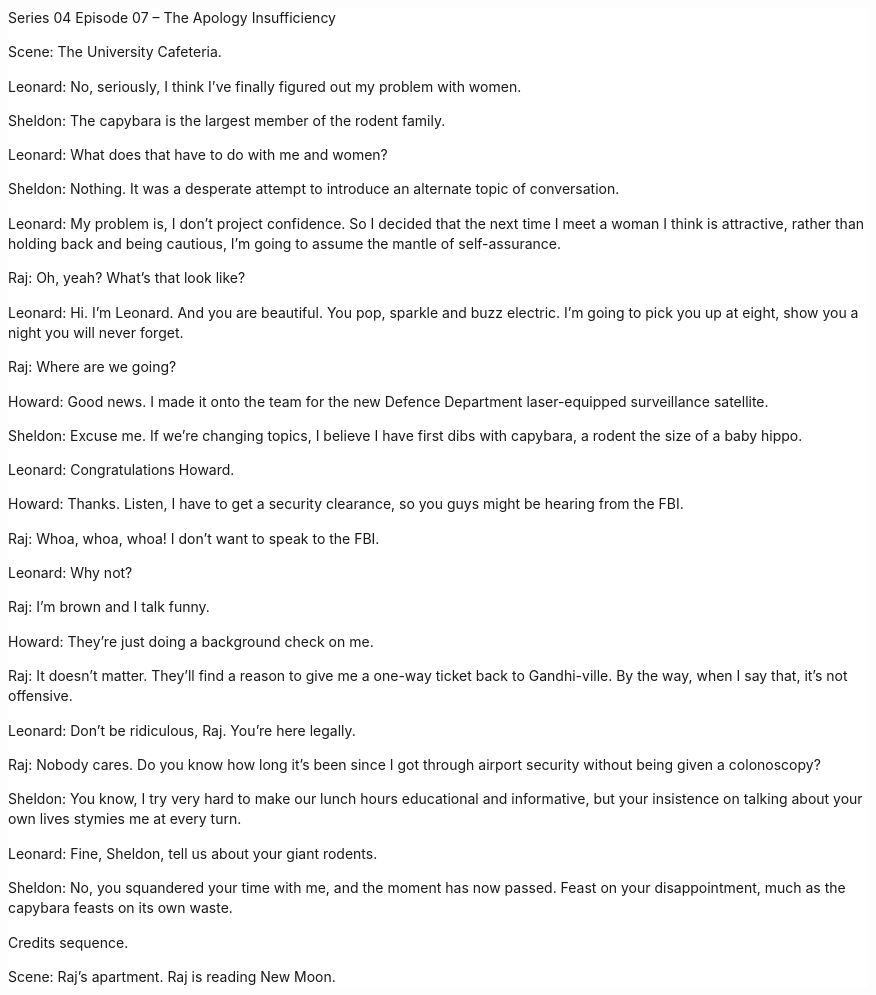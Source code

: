 Series 04 Episode 07 – The Apology Insufficiency

Scene: The University Cafeteria.

Leonard: No, seriously, I think I’ve finally figured out my problem with women.

Sheldon: The capybara is the largest member of the rodent family.

Leonard: What does that have to do with me and women?

Sheldon: Nothing. It was a desperate attempt to introduce an alternate topic of conversation.

Leonard: My problem is, I don’t project confidence. So I decided that the next time I meet a woman I think is attractive, rather than holding back and being cautious, I’m going to assume the mantle of self-assurance.

Raj: Oh, yeah? What’s that look like?

Leonard: Hi. I’m Leonard. And you are beautiful. You pop, sparkle and buzz electric. I’m going to pick you up at eight, show you a night you will never forget.

Raj: Where are we going?

Howard: Good news. I made it onto the team for the new Defence Department laser-equipped surveillance satellite.

Sheldon: Excuse me. If we’re changing topics, I believe I have first dibs with capybara, a rodent the size of a baby hippo.

Leonard: Congratulations Howard.

Howard: Thanks. Listen, I have to get a security clearance, so you guys might be hearing from the FBI.

Raj: Whoa, whoa, whoa! I don’t want to speak to the FBI.

Leonard: Why not?

Raj: I’m brown and I talk funny.

Howard: They’re just doing a background check on me.

Raj: It doesn’t matter. They’ll find a reason to give me a one-way ticket back to Gandhi-ville. By the way, when I say that, it’s not offensive.

Leonard: Don’t be ridiculous, Raj. You’re here legally.

Raj: Nobody cares. Do you know how long it’s been since I got through airport security without being given a colonoscopy?

Sheldon: You know, I try very hard to make our lunch hours educational and informative, but your insistence on talking about your own lives stymies me at every turn.

Leonard: Fine, Sheldon, tell us about your giant rodents.

Sheldon: No, you squandered your time with me, and the moment has now passed. Feast on your disappointment, much as the capybara feasts on its own waste.

Credits sequence.



Scene: Raj’s apartment. Raj is reading New Moon.
